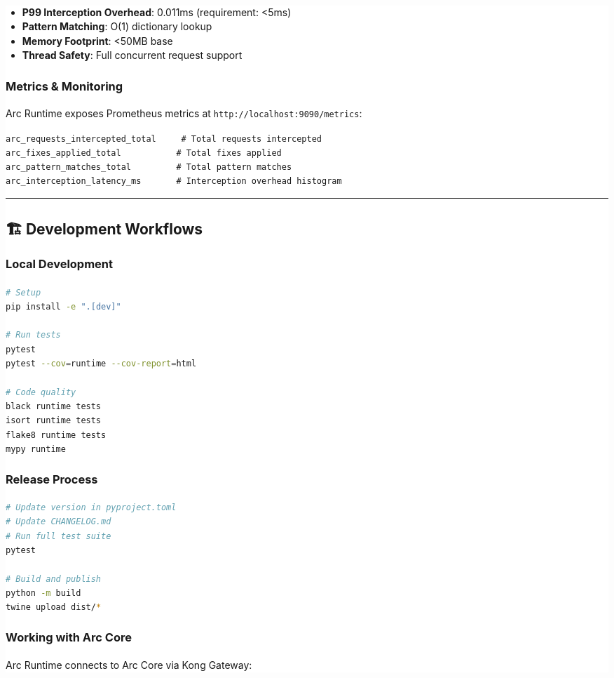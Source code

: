 - **P99 Interception Overhead**: 0.011ms (requirement: <5ms)
- **Pattern Matching**: O(1) dictionary lookup
- **Memory Footprint**: <50MB base
- **Thread Safety**: Full concurrent request support

### Metrics & Monitoring

Arc Runtime exposes Prometheus metrics at `http://localhost:9090/metrics`:

```
arc_requests_intercepted_total     # Total requests intercepted
arc_fixes_applied_total           # Total fixes applied
arc_pattern_matches_total         # Total pattern matches
arc_interception_latency_ms       # Interception overhead histogram
```

---

## 🏗️ Development Workflows

### Local Development

```bash
# Setup
pip install -e ".[dev]"

# Run tests
pytest
pytest --cov=runtime --cov-report=html

# Code quality
black runtime tests
isort runtime tests
flake8 runtime tests
mypy runtime
```

### Release Process

```bash
# Update version in pyproject.toml
# Update CHANGELOG.md
# Run full test suite
pytest

# Build and publish
python -m build
twine upload dist/*
```

### Working with Arc Core

Arc Runtime connects to Arc Core via Kong Gateway:
